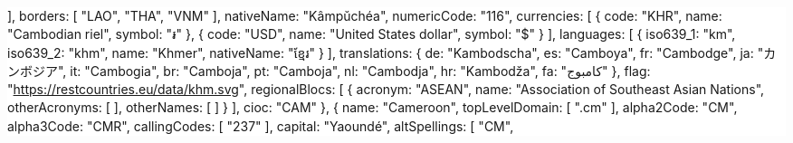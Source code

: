 ],
borders: [
"LAO",
"THA",
"VNM"
],
nativeName: "Kâmpŭchéa",
numericCode: "116",
currencies: [
{
code: "KHR",
name: "Cambodian riel",
symbol: "៛"
},
{
code: "USD",
name: "United States dollar",
symbol: "$"
}
],
languages: [
{
iso639_1: "km",
iso639_2: "khm",
name: "Khmer",
nativeName: "ខ្មែរ"
}
],
translations: {
de: "Kambodscha",
es: "Camboya",
fr: "Cambodge",
ja: "カンボジア",
it: "Cambogia",
br: "Camboja",
pt: "Camboja",
nl: "Cambodja",
hr: "Kambodža",
fa: "کامبوج"
},
flag: "https://restcountries.eu/data/khm.svg",
regionalBlocs: [
{
acronym: "ASEAN",
name: "Association of Southeast Asian Nations",
otherAcronyms: [ ],
otherNames: [ ]
}
],
cioc: "CAM"
},
{
name: "Cameroon",
topLevelDomain: [
".cm"
],
alpha2Code: "CM",
alpha3Code: "CMR",
callingCodes: [
"237"
],
capital: "Yaoundé",
altSpellings: [
"CM",